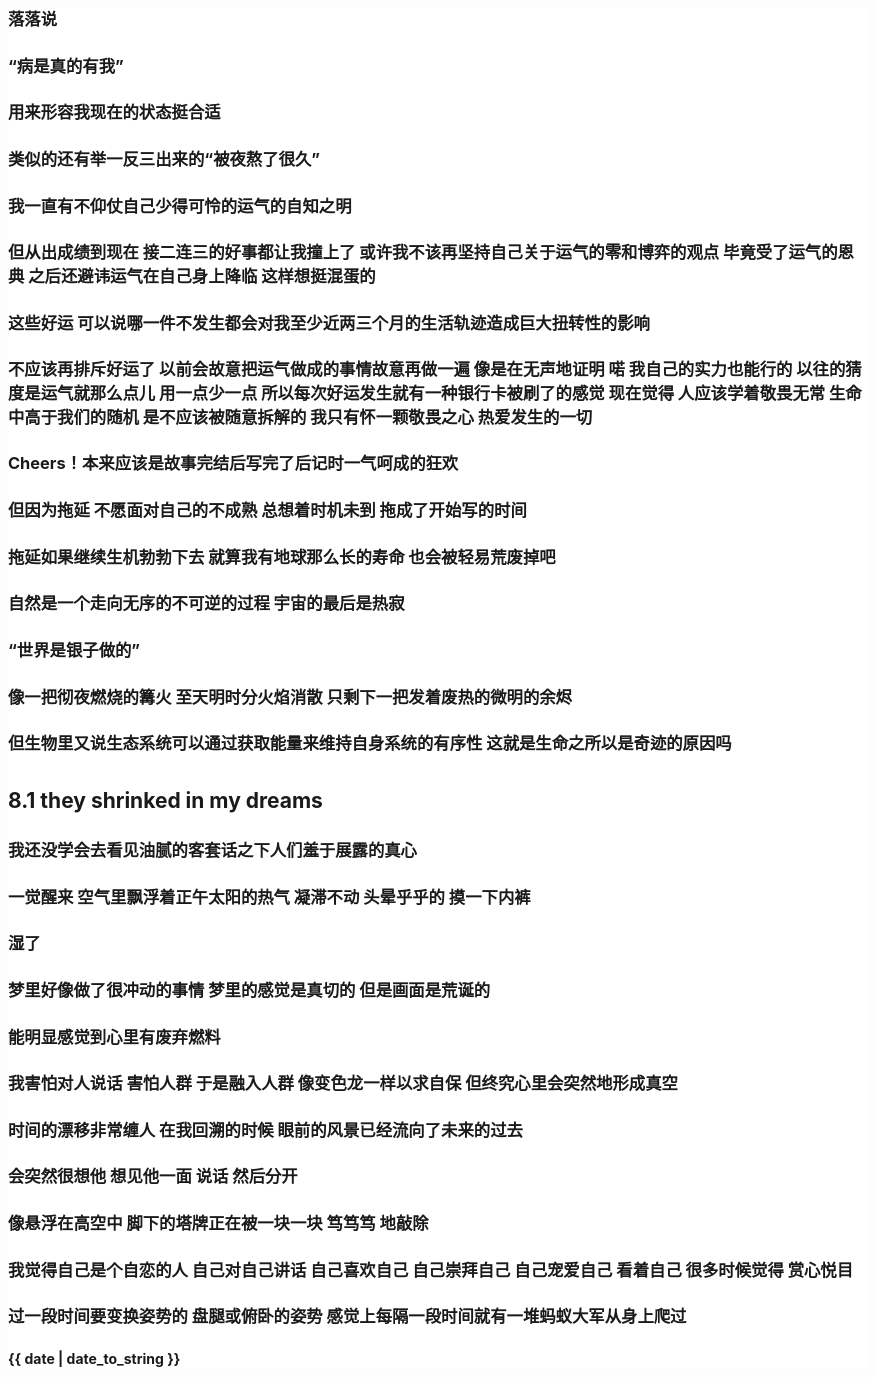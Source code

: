 ### 落落说
### “病是真的有我”

### 用来形容我现在的状态挺合适

### 类似的还有举一反三出来的“被夜熬了很久”

### 我一直有不仰仗自己少得可怜的运气的自知之明

### 但从出成绩到现在 接二连三的好事都让我撞上了 或许我不该再坚持自己关于运气的零和博弈的观点 毕竟受了运气的恩典 之后还避讳运气在自己身上降临 这样想挺混蛋的

### 这些好运 可以说哪一件不发生都会对我至少近两三个月的生活轨迹造成巨大扭转性的影响

### 不应该再排斥好运了 以前会故意把运气做成的事情故意再做一遍 像是在无声地证明 喏 我自己的实力也能行的 以往的猜度是运气就那么点儿 用一点少一点 所以每次好运发生就有一种银行卡被刷了的感觉 现在觉得 人应该学着敬畏无常 生命中高于我们的随机 是不应该被随意拆解的 我只有怀一颗敬畏之心 热爱发生的一切

### Cheers！本来应该是故事完结后写完了后记时一气呵成的狂欢 
### 但因为拖延 不愿面对自己的不成熟 总想着时机未到 拖成了开始写的时间 
### 拖延如果继续生机勃勃下去 就算我有地球那么长的寿命 也会被轻易荒废掉吧
### 自然是一个走向无序的不可逆的过程 宇宙的最后是热寂

### “世界是银子做的”

### 像一把彻夜燃烧的篝火 至天明时分火焰消散 只剩下一把发着废热的微明的余烬 
### 但生物里又说生态系统可以通过获取能量来维持自身系统的有序性 这就是生命之所以是奇迹的原因吗
## 8.1 they shrinked in my dreams
### 我还没学会去看见油腻的客套话之下人们羞于展露的真心

### 一觉醒来 空气里飘浮着正午太阳的热气 凝滞不动 头晕乎乎的 摸一下内裤 
### 湿了

### 梦里好像做了很冲动的事情 梦里的感觉是真切的 但是画面是荒诞的 

### 能明显感觉到心里有废弃燃料

### 我害怕对人说话 害怕人群 于是融入人群 像变色龙一样以求自保 但终究心里会突然地形成真空

### 时间的漂移非常缠人 在我回溯的时候 眼前的风景已经流向了未来的过去

### 会突然很想他 想见他一面 说话 然后分开

### 像悬浮在高空中 脚下的塔牌正在被一块一块 笃笃笃 地敲除

### 我觉得自己是个自恋的人 自己对自己讲话 自己喜欢自己 自己崇拜自己 自己宠爱自己 看着自己 很多时候觉得 赏心悦目

### 过一段时间要变换姿势的 盘腿或俯卧的姿势 感觉上每隔一段时间就有一堆蚂蚁大军从身上爬过
<h4 class=edge>{{ date | date_to_string }}</h4>

